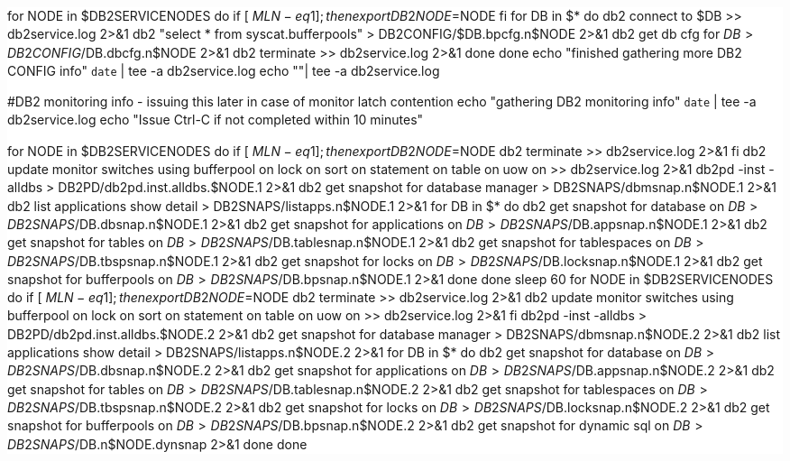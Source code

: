 for NODE in $DB2SERVICENODES
do
 if [ $MLN -eq 1 ] ; then
  export DB2NODE=$NODE
 fi
 for DB in $*
 do
  db2 connect to $DB  >> db2service.log 2>&1
  db2 "select * from syscat.bufferpools" > DB2CONFIG/$DB.bpcfg.n$NODE 2>&1
  db2 get db cfg for $DB > DB2CONFIG/$DB.dbcfg.n$NODE 2>&1
  db2 terminate >> db2service.log 2>&1
 done
done
echo "finished gathering more DB2 CONFIG info"  `date` | tee -a db2service.log
echo ""| tee -a db2service.log

#DB2 monitoring info - issuing this later in case of monitor latch contention
echo "gathering DB2 monitoring info"  `date` | tee -a db2service.log
echo "Issue Ctrl-C if not completed within 10 minutes"

for NODE in $DB2SERVICENODES
do
 if [ $MLN -eq 1 ] ; then
  export DB2NODE=$NODE
  db2 terminate >> db2service.log 2>&1
 fi
 db2 update monitor switches using bufferpool on lock on sort on statement on table on uow on >> db2service.log 2>&1
 db2pd -inst -alldbs > DB2PD/db2pd.inst.alldbs.$NODE.1 2>&1
 db2 get snapshot for database manager > DB2SNAPS/dbmsnap.n$NODE.1 2>&1
 db2 list applications show detail > DB2SNAPS/listapps.n$NODE.1 2>&1
 for DB in $*
 do
  db2 get snapshot for database on $DB > DB2SNAPS/$DB.dbsnap.n$NODE.1 2>&1
  db2 get snapshot for applications on $DB > DB2SNAPS/$DB.appsnap.n$NODE.1 2>&1
  db2 get snapshot for tables on $DB > DB2SNAPS/$DB.tablesnap.n$NODE.1 2>&1
  db2 get snapshot for tablespaces on $DB > DB2SNAPS/$DB.tbspsnap.n$NODE.1 2>&1
  db2 get snapshot for locks on $DB > DB2SNAPS/$DB.locksnap.n$NODE.1 2>&1
  db2 get snapshot for bufferpools on $DB > DB2SNAPS/$DB.bpsnap.n$NODE.1 2>&1
 done
done
sleep 60
for NODE in $DB2SERVICENODES
do
 if [ $MLN -eq 1 ] ; then
  export DB2NODE=$NODE
  db2 terminate >> db2service.log 2>&1
  db2 update monitor switches using bufferpool on lock on sort on statement on table on uow on >> db2service.log 2>&1
 fi
 db2pd -inst -alldbs > DB2PD/db2pd.inst.alldbs.$NODE.2 2>&1
 db2 get snapshot for database manager > DB2SNAPS/dbmsnap.n$NODE.2 2>&1
 db2 list applications show detail > DB2SNAPS/listapps.n$NODE.2 2>&1
 for DB in $*
 do
  db2 get snapshot for database on $DB > DB2SNAPS/$DB.dbsnap.n$NODE.2 2>&1
  db2 get snapshot for applications on $DB > DB2SNAPS/$DB.appsnap.n$NODE.2 2>&1
  db2 get snapshot for tables on $DB > DB2SNAPS/$DB.tablesnap.n$NODE.2 2>&1
  db2 get snapshot for tablespaces on $DB > DB2SNAPS/$DB.tbspsnap.n$NODE.2 2>&1
  db2 get snapshot for locks on $DB > DB2SNAPS/$DB.locksnap.n$NODE.2 2>&1
  db2 get snapshot for bufferpools on $DB > DB2SNAPS/$DB.bpsnap.n$NODE.2 2>&1
  db2 get snapshot for dynamic sql on $DB > DB2SNAPS/$DB.n$NODE.dynsnap 2>&1
 done
done
